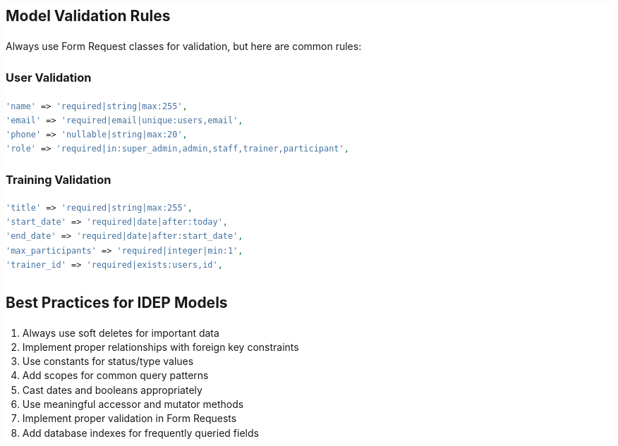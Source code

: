 ## Model Validation Rules
Always use Form Request classes for validation, but here are common rules:

### User Validation
```php
'name' => 'required|string|max:255',
'email' => 'required|email|unique:users,email',
'phone' => 'nullable|string|max:20',
'role' => 'required|in:super_admin,admin,staff,trainer,participant',
```

### Training Validation
```php
'title' => 'required|string|max:255',
'start_date' => 'required|date|after:today',
'end_date' => 'required|date|after:start_date',
'max_participants' => 'required|integer|min:1',
'trainer_id' => 'required|exists:users,id',
```

## Best Practices for IDEP Models
1. Always use soft deletes for important data
2. Implement proper relationships with foreign key constraints
3. Use constants for status/type values
4. Add scopes for common query patterns
5. Cast dates and booleans appropriately
6. Use meaningful accessor and mutator methods
7. Implement proper validation in Form Requests
8. Add database indexes for frequently queried fields